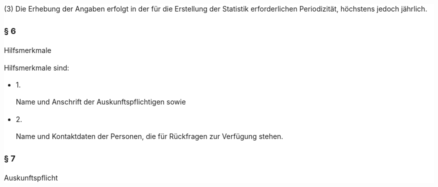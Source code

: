 </div>

<div class="jurAbsatz">

(3) Die Erhebung der Angaben erfolgt in der für die Erstellung der
Statistik erforderlichen Periodizität, höchstens jedoch jährlich.

</div>

</div>

</div>

</div>

<span id="BJNR279900021BJNE000600000.html"></span>

### § 6  
Hilfsmerkmale

<div>

<div class="jnhtml">

<div>

<div class="jurAbsatz">

Hilfsmerkmale sind:

  - 1\.
    
    <div>
    
    Name und Anschrift der Auskunftspflichtigen sowie
    
    </div>

  - 2\.
    
    <div>
    
    Name und Kontaktdaten der Personen, die für Rückfragen zur Verfügung
    stehen.
    
    </div>

</div>

</div>

</div>

</div>

<span id="BJNR279900021BJNE000700000.html"></span>

### § 7  
Auskunftspflicht

<div>

<div class="jnhtml">
